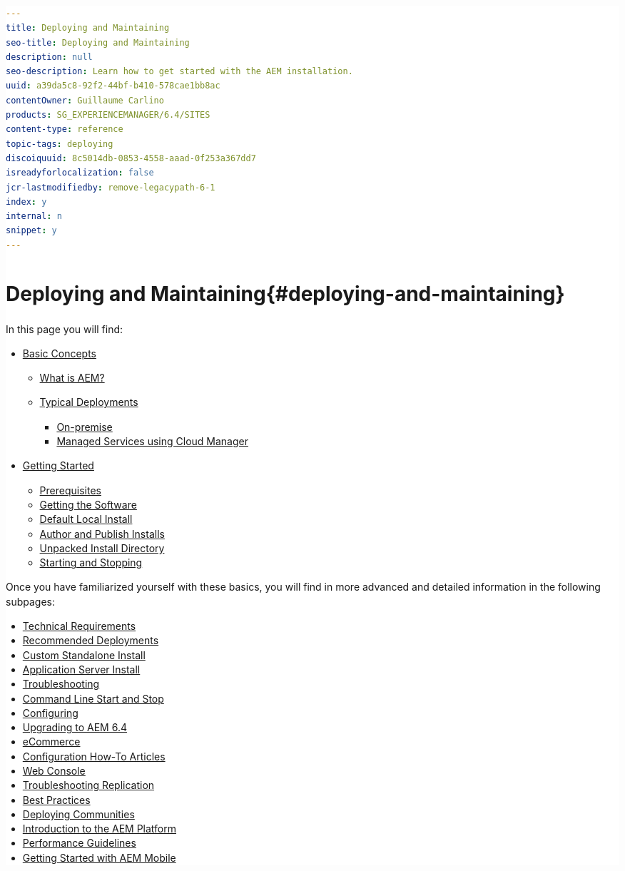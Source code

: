 ```yaml
---
title: Deploying and Maintaining
seo-title: Deploying and Maintaining
description: null
seo-description: Learn how to get started with the AEM installation.
uuid: a39da5c8-92f2-44bf-b410-578cae1bb8ac
contentOwner: Guillaume Carlino
products: SG_EXPERIENCEMANAGER/6.4/SITES
content-type: reference
topic-tags: deploying
discoiquuid: 8c5014db-0853-4558-aaad-0f253a367dd7
isreadyforlocalization: false
jcr-lastmodifiedby: remove-legacypath-6-1
index: y
internal: n
snippet: y
---
```


# Deploying and Maintaining{#deploying-and-maintaining}

In this page you will find:

* [Basic Concepts](#basicconcepts)

    * [What is AEM?](#whatisaem)
    * [Typical Deployments](#typicaldeploymentscenarios)

        * [On-premise](#onpremise)
        * [Managed Services using Cloud Manager](#managedservicesusingcloudmanager)

* [Getting Started](#gettingstarted)

    * [Prerequisites](#prerequisites)
    * [Getting the Software](#gettingthesoftware)
    * [Default Local Install](#defaultlocalinstall)
    * [Author and Publish Installs](#authorandpublishinstalls)
    * [Unpacked Install Directory](#unpackedinstalldirectory)
    * [Starting and Stopping](#startingandstopping)

Once you have familiarized yourself with these basics, you will find in more advanced and detailed information in the following subpages:





* [Technical Requirements](../../deploying/using/technical-requirements.md)
* [Recommended Deployments](../../deploying/using/recommended-deploys.md)
* [Custom Standalone Install](../../deploying/using/custom-standalone-install.md)
* [Application Server Install](../../deploying/using/application-server-install.md)
* [Troubleshooting](../../deploying/using/troubleshooting.md)
* [Command Line Start and Stop](../../deploying/using/command-line-start-and-stop.md)
* [Configuring](../../deploying/using/configuring.md)
* [Upgrading to AEM 6.4](../../deploying/using/upgrade.md)
* [eCommerce](../../deploying/using/ecommerce.md)
* [Configuration How-To Articles](../../deploying/using/ht-deploy.md)
* [Web Console](../../deploying/using/web-console.md)
* [Troubleshooting Replication](../../deploying/using/troubleshoot-rep.md)
* [Best Practices](../../deploying/using/best-practices.md)
* [Deploying Communities](/content/help/en/experience-manager/6-4/communities/using/deploy-communities)
* [Introduction to the AEM Platform](../../deploying/using/platform.md)
* [Performance Guidelines](../../deploying/using/DO-NOT-DELETE-performance-guidelines-pdf.md)
* [Getting Started with AEM Mobile](/content/help/en/experience-manager/6-4/mobile/using/getting-started-aem-mobile)